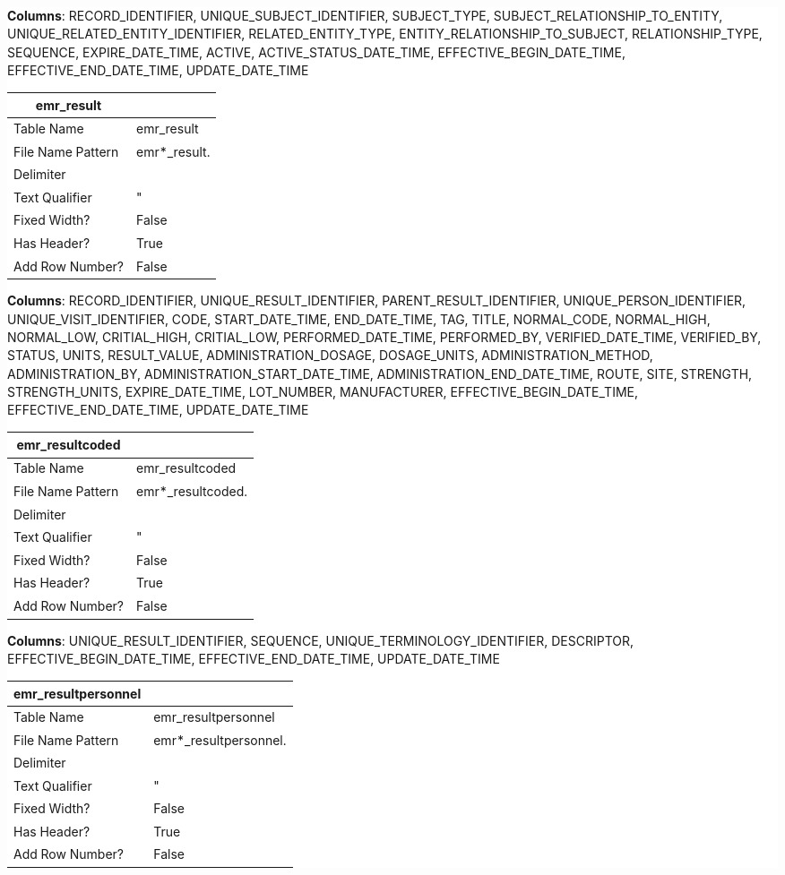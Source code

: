 **Columns**: RECORD_IDENTIFIER, UNIQUE_SUBJECT_IDENTIFIER, SUBJECT_TYPE, SUBJECT_RELATIONSHIP_TO_ENTITY, UNIQUE_RELATED_ENTITY_IDENTIFIER, RELATED_ENTITY_TYPE, ENTITY_RELATIONSHIP_TO_SUBJECT, RELATIONSHIP_TYPE, SEQUENCE, EXPIRE_DATE_TIME, ACTIVE, ACTIVE_STATUS_DATE_TIME, EFFECTIVE_BEGIN_DATE_TIME, EFFECTIVE_END_DATE_TIME, UPDATE_DATE_TIME  

|emr_result||
|-----|-----|
| Table Name | emr_result|
| File Name Pattern | emr*_result.|
| Delimiter | ||
| Text Qualifier | "|
| Fixed Width? | False|
| Has Header? | True|
| Add Row Number? | False|  

**Columns**: RECORD_IDENTIFIER, UNIQUE_RESULT_IDENTIFIER, PARENT_RESULT_IDENTIFIER, UNIQUE_PERSON_IDENTIFIER, UNIQUE_VISIT_IDENTIFIER, CODE, START_DATE_TIME, END_DATE_TIME, TAG, TITLE, NORMAL_CODE, NORMAL_HIGH, NORMAL_LOW, CRITIAL_HIGH, CRITIAL_LOW, PERFORMED_DATE_TIME, PERFORMED_BY, VERIFIED_DATE_TIME, VERIFIED_BY, STATUS, UNITS, RESULT_VALUE, ADMINISTRATION_DOSAGE, DOSAGE_UNITS, ADMINISTRATION_METHOD, ADMINISTRATION_BY, ADMINISTRATION_START_DATE_TIME, ADMINISTRATION_END_DATE_TIME, ROUTE, SITE, STRENGTH, STRENGTH_UNITS, EXPIRE_DATE_TIME, LOT_NUMBER, MANUFACTURER, EFFECTIVE_BEGIN_DATE_TIME, EFFECTIVE_END_DATE_TIME, UPDATE_DATE_TIME  

|emr_resultcoded||
|-----|-----|
| Table Name | emr_resultcoded|
| File Name Pattern | emr*_resultcoded.|
| Delimiter | ||
| Text Qualifier | "|
| Fixed Width? | False|
| Has Header? | True|
| Add Row Number? | False|  

**Columns**: UNIQUE_RESULT_IDENTIFIER, SEQUENCE, UNIQUE_TERMINOLOGY_IDENTIFIER, DESCRIPTOR, EFFECTIVE_BEGIN_DATE_TIME, EFFECTIVE_END_DATE_TIME, UPDATE_DATE_TIME  

|emr_resultpersonnel||
|-----|-----|
| Table Name | emr_resultpersonnel|
| File Name Pattern | emr*_resultpersonnel.|
| Delimiter | ||
| Text Qualifier | "|
| Fixed Width? | False|
| Has Header? | True|
| Add Row Number? | False|  
